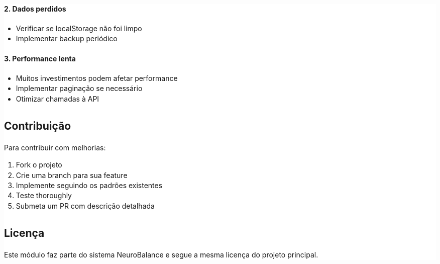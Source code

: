 #### 2. Dados perdidos
- Verificar se localStorage não foi limpo
- Implementar backup periódico

#### 3. Performance lenta
- Muitos investimentos podem afetar performance
- Implementar paginação se necessário
- Otimizar chamadas à API

## Contribuição

Para contribuir com melhorias:

1. Fork o projeto
2. Crie uma branch para sua feature
3. Implemente seguindo os padrões existentes
4. Teste thoroughly
5. Submeta um PR com descrição detalhada

## Licença

Este módulo faz parte do sistema NeuroBalance e segue a mesma licença do projeto principal.
